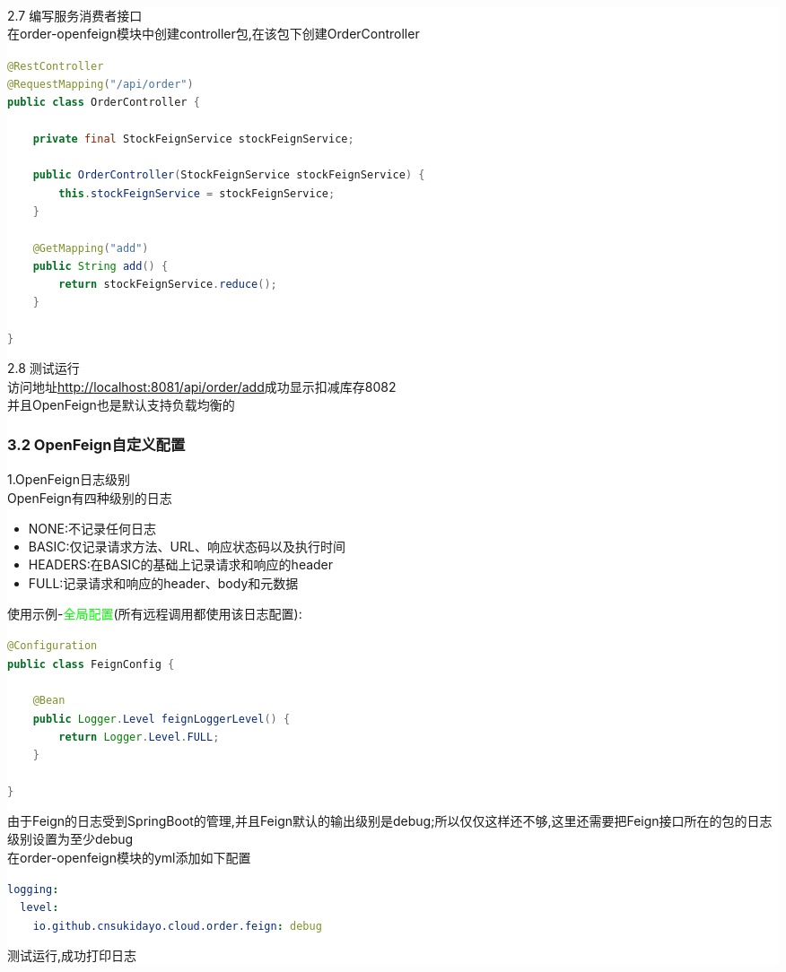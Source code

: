 2.7 编写服务消费者接口  
在order-openfeign模块中创建controller包,在该包下创建OrderController  
```java
@RestController
@RequestMapping("/api/order")
public class OrderController {

    private final StockFeignService stockFeignService;

    public OrderController(StockFeignService stockFeignService) {
        this.stockFeignService = stockFeignService;
    }

    @GetMapping("add")
    public String add() {
        return stockFeignService.reduce();
    }

}
```

2.8 测试运行  
访问地址[http://localhost:8081/api/order/add](http://localhost:8081/api/order/add)成功显示扣减库存8082  
并且OpenFeign也是默认支持负载均衡的  

### 3.2 OpenFeign自定义配置
1.OpenFeign日志级别  
OpenFeign有四种级别的日志  
* NONE:不记录任何日志
* BASIC:仅记录请求方法、URL、响应状态码以及执行时间
* HEADERS:在BASIC的基础上记录请求和响应的header
* FULL:记录请求和响应的header、body和元数据

使用示例-<font color="#00FF00">全局配置</font>(所有远程调用都使用该日志配置):
```java
@Configuration
public class FeignConfig {

    @Bean
    public Logger.Level feignLoggerLevel() {
        return Logger.Level.FULL;
    }

}
```
由于Feign的日志受到SpringBoot的管理,并且Feign默认的输出级别是debug;所以仅仅这样还不够,这里还需要把Feign接口所在的包的日志级别设置为至少debug  
在order-openfeign模块的yml添加如下配置
```yml
logging:
  level:
    io.github.cnsukidayo.cloud.order.feign: debug
```
测试运行,成功打印日志  
